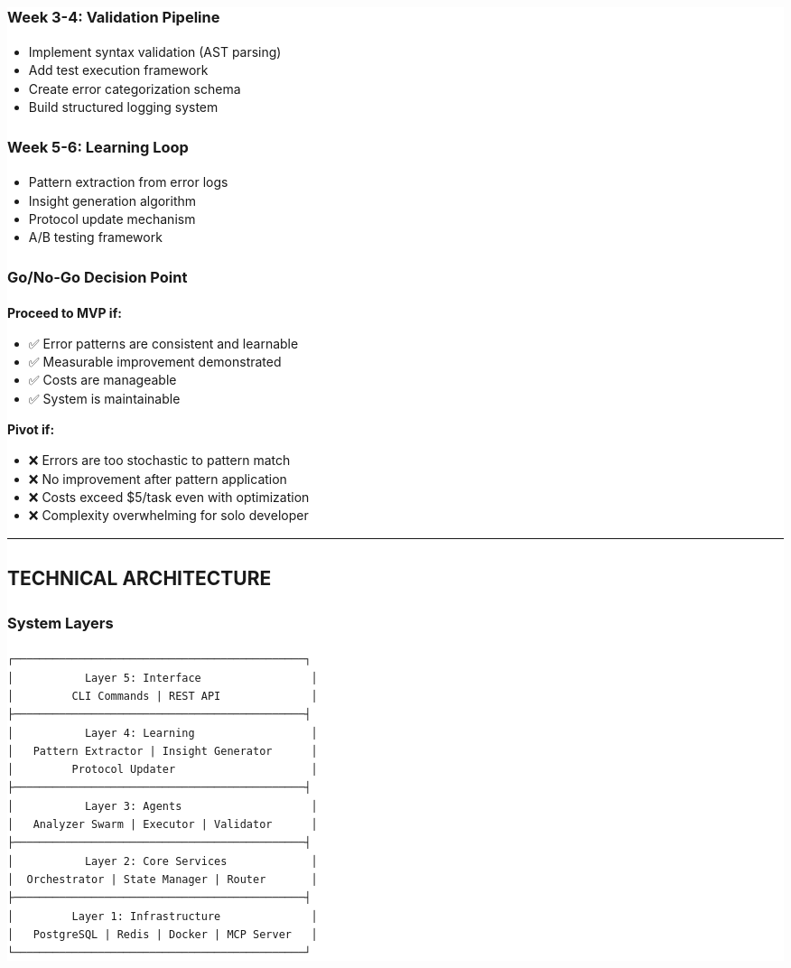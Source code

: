 ### Week 3-4: Validation Pipeline
- Implement syntax validation (AST parsing)
- Add test execution framework
- Create error categorization schema
- Build structured logging system

### Week 5-6: Learning Loop
- Pattern extraction from error logs
- Insight generation algorithm
- Protocol update mechanism
- A/B testing framework

### Go/No-Go Decision Point
**Proceed to MVP if:**
- ✅ Error patterns are consistent and learnable
- ✅ Measurable improvement demonstrated
- ✅ Costs are manageable
- ✅ System is maintainable

**Pivot if:**
- ❌ Errors are too stochastic to pattern match
- ❌ No improvement after pattern application
- ❌ Costs exceed $5/task even with optimization
- ❌ Complexity overwhelming for solo developer

---

## TECHNICAL ARCHITECTURE

### System Layers

```
┌─────────────────────────────────────────────┐
│           Layer 5: Interface                 │
│         CLI Commands | REST API              │
├─────────────────────────────────────────────┤
│           Layer 4: Learning                  │
│   Pattern Extractor | Insight Generator      │
│         Protocol Updater                     │
├─────────────────────────────────────────────┤
│           Layer 3: Agents                    │
│   Analyzer Swarm | Executor | Validator      │
├─────────────────────────────────────────────┤
│           Layer 2: Core Services             │
│  Orchestrator | State Manager | Router       │
├─────────────────────────────────────────────┤
│         Layer 1: Infrastructure              │
│   PostgreSQL | Redis | Docker | MCP Server   │
└─────────────────────────────────────────────┘
```
